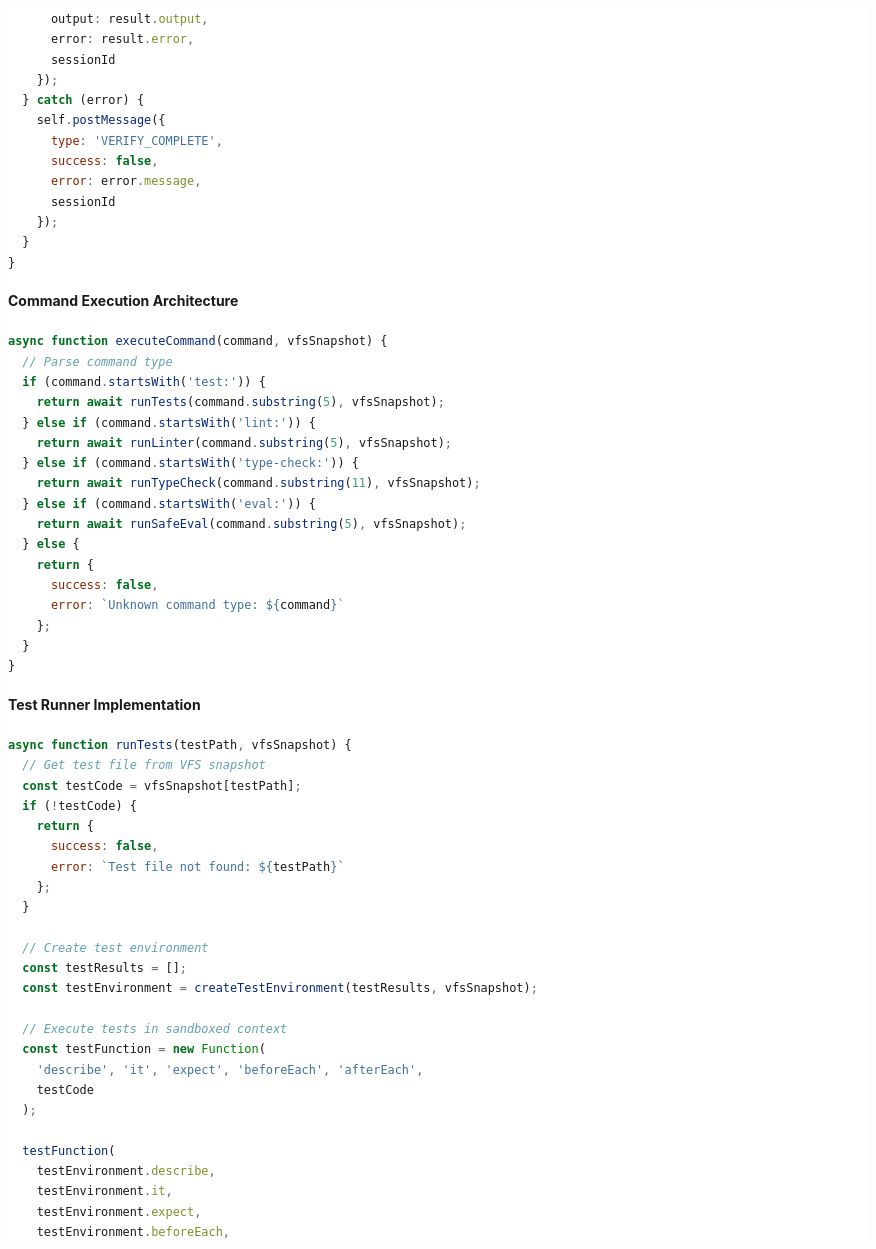 ```javascript
      output: result.output,
      error: result.error,
      sessionId
    });
  } catch (error) {
    self.postMessage({
      type: 'VERIFY_COMPLETE',
      success: false,
      error: error.message,
      sessionId
    });
  }
}
```

#### Command Execution Architecture

```javascript
async function executeCommand(command, vfsSnapshot) {
  // Parse command type
  if (command.startsWith('test:')) {
    return await runTests(command.substring(5), vfsSnapshot);
  } else if (command.startsWith('lint:')) {
    return await runLinter(command.substring(5), vfsSnapshot);
  } else if (command.startsWith('type-check:')) {
    return await runTypeCheck(command.substring(11), vfsSnapshot);
  } else if (command.startsWith('eval:')) {
    return await runSafeEval(command.substring(5), vfsSnapshot);
  } else {
    return {
      success: false,
      error: `Unknown command type: ${command}`
    };
  }
}
```

#### Test Runner Implementation

```javascript
async function runTests(testPath, vfsSnapshot) {
  // Get test file from VFS snapshot
  const testCode = vfsSnapshot[testPath];
  if (!testCode) {
    return {
      success: false,
      error: `Test file not found: ${testPath}`
    };
  }

  // Create test environment
  const testResults = [];
  const testEnvironment = createTestEnvironment(testResults, vfsSnapshot);

  // Execute tests in sandboxed context
  const testFunction = new Function(
    'describe', 'it', 'expect', 'beforeEach', 'afterEach',
    testCode
  );

  testFunction(
    testEnvironment.describe,
    testEnvironment.it,
    testEnvironment.expect,
    testEnvironment.beforeEach,
```